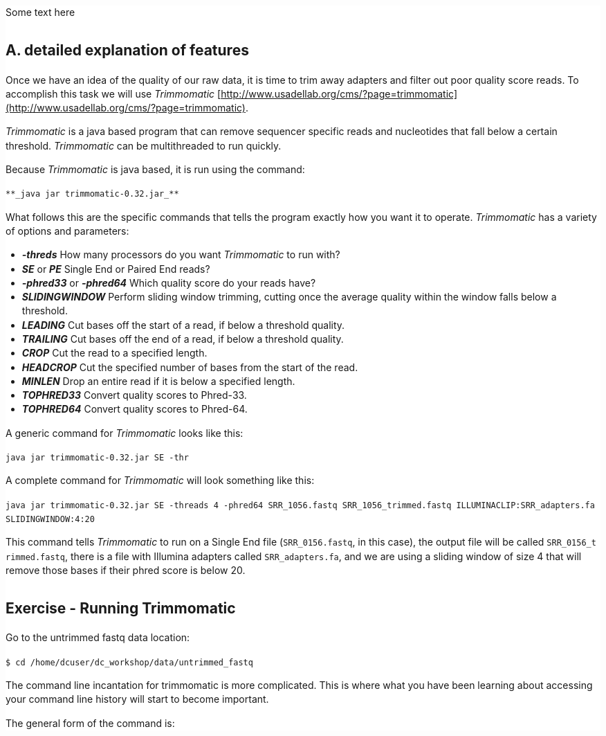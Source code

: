 Some text here

## A. detailed explanation of features

Once we have an idea of the quality of our raw data, it is time to trim away adapters and filter out poor quality score reads. To accomplish this task we will use *Trimmomatic*
[http://www.usadellab.org/cms/?page=trimmomatic](http://www.usadellab.org/cms/?page=trimmomatic).

*Trimmomatic* is a java based program that can remove sequencer specific reads and nucleotides that fall below a certain threshold. *Trimmomatic* can be multithreaded to run quickly. 

Because *Trimmomatic* is java based, it is run using the command:

    **_java jar trimmomatic-0.32.jar_**

What follows this are the specific commands that tells the program exactly how you want it to operate. *Trimmomatic* has a variety of options and parameters:

* **_-threds_** How many processors do you want *Trimmomatic* to run with?
* **_SE_** or **_PE_** Single End or Paired End reads?
* **_-phred33_** or **_-phred64_** Which quality score do your reads have?
* **_SLIDINGWINDOW_** Perform sliding window trimming, cutting once the average quality within the window falls below a threshold.
* **_LEADING_** Cut bases off the start of a read, if below a threshold quality.
* **_TRAILING_** Cut bases off the end of a read, if below a threshold quality.
* **_CROP_** Cut the read to a specified length.
* **_HEADCROP_** Cut the specified number of bases from the start of the read.
* **_MINLEN_** Drop an entire read if it is below a specified length.
* **_TOPHRED33_** Convert quality scores to Phred-33.
* **_TOPHRED64_** Convert quality scores to Phred-64.

A generic command for *Trimmomatic* looks like this:

    java jar trimmomatic-0.32.jar SE -thr

A complete command for *Trimmomatic* will look something like this:

    java jar trimmomatic-0.32.jar SE -threads 4 -phred64 SRR_1056.fastq SRR_1056_trimmed.fastq ILLUMINACLIP:SRR_adapters.fa SLIDINGWINDOW:4:20

This command tells *Trimmomatic* to run on a Single End file (``SRR_0156.fastq``, in this case), the output file will be called ``SRR_0156_trimmed.fastq``,  there is a file with Illumina adapters called ``SRR_adapters.fa``, and we are using a sliding window of size 4 that will remove those bases if their phred score is below 20.


## Exercise - Running Trimmomatic

Go to the untrimmed fastq data location:

    $ cd /home/dcuser/dc_workshop/data/untrimmed_fastq

The command line incantation for trimmomatic is more complicated.  This is where what you have been learning about accessing your command line history will start to become important.

The general form of the command is:
